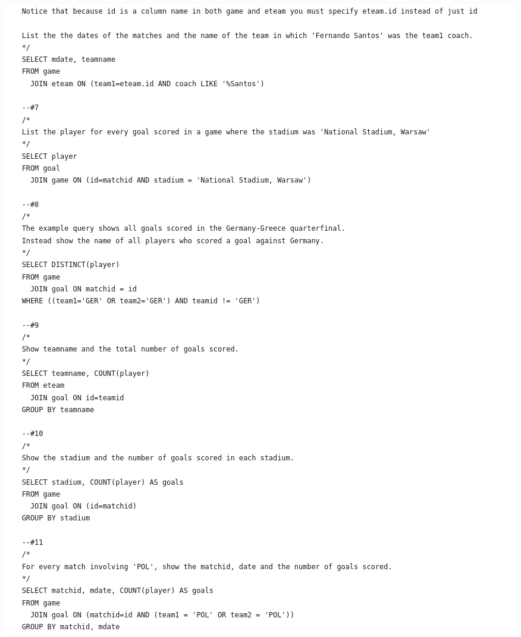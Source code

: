         Notice that because id is a column name in both game and eteam you must specify eteam.id instead of just id

        List the the dates of the matches and the name of the team in which 'Fernando Santos' was the team1 coach.
        */
        SELECT mdate, teamname
        FROM game
          JOIN eteam ON (team1=eteam.id AND coach LIKE '%Santos')

        --#7
        /*
        List the player for every goal scored in a game where the stadium was 'National Stadium, Warsaw'
        */
        SELECT player
        FROM goal
          JOIN game ON (id=matchid AND stadium = 'National Stadium, Warsaw')

        --#8
        /*
        The example query shows all goals scored in the Germany-Greece quarterfinal.
        Instead show the name of all players who scored a goal against Germany.
        */
        SELECT DISTINCT(player)
        FROM game
          JOIN goal ON matchid = id
        WHERE ((team1='GER' OR team2='GER') AND teamid != 'GER')

        --#9
        /*
        Show teamname and the total number of goals scored.
        */
        SELECT teamname, COUNT(player)
        FROM eteam
          JOIN goal ON id=teamid
        GROUP BY teamname

        --#10
        /*
        Show the stadium and the number of goals scored in each stadium.
        */
        SELECT stadium, COUNT(player) AS goals
        FROM game
          JOIN goal ON (id=matchid)
        GROUP BY stadium

        --#11
        /*
        For every match involving 'POL', show the matchid, date and the number of goals scored.
        */
        SELECT matchid, mdate, COUNT(player) AS goals
        FROM game
          JOIN goal ON (matchid=id AND (team1 = 'POL' OR team2 = 'POL'))
        GROUP BY matchid, mdate
